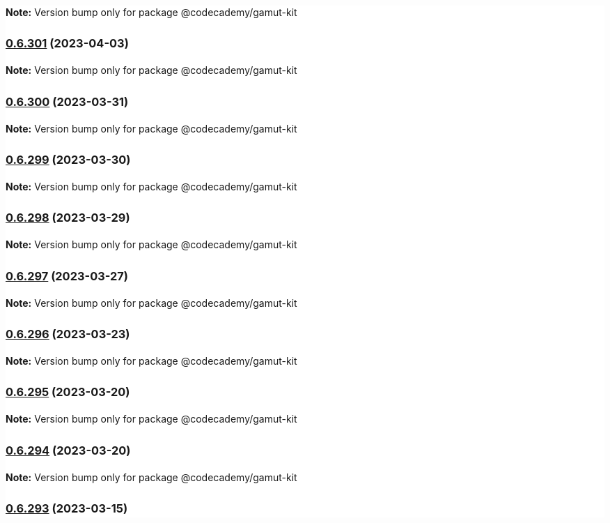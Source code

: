 **Note:** Version bump only for package @codecademy/gamut-kit

### [0.6.301](https://github.com/Codecademy/gamut/compare/@codecademy/gamut-kit@0.6.300...@codecademy/gamut-kit@0.6.301) (2023-04-03)

**Note:** Version bump only for package @codecademy/gamut-kit

### [0.6.300](https://github.com/Codecademy/gamut/compare/@codecademy/gamut-kit@0.6.299...@codecademy/gamut-kit@0.6.300) (2023-03-31)

**Note:** Version bump only for package @codecademy/gamut-kit

### [0.6.299](https://github.com/Codecademy/gamut/compare/@codecademy/gamut-kit@0.6.298...@codecademy/gamut-kit@0.6.299) (2023-03-30)

**Note:** Version bump only for package @codecademy/gamut-kit

### [0.6.298](https://github.com/Codecademy/gamut/compare/@codecademy/gamut-kit@0.6.297...@codecademy/gamut-kit@0.6.298) (2023-03-29)

**Note:** Version bump only for package @codecademy/gamut-kit

### [0.6.297](https://github.com/Codecademy/gamut/compare/@codecademy/gamut-kit@0.6.296...@codecademy/gamut-kit@0.6.297) (2023-03-27)

**Note:** Version bump only for package @codecademy/gamut-kit

### [0.6.296](https://github.com/Codecademy/gamut/compare/@codecademy/gamut-kit@0.6.295...@codecademy/gamut-kit@0.6.296) (2023-03-23)

**Note:** Version bump only for package @codecademy/gamut-kit

### [0.6.295](https://github.com/Codecademy/gamut/compare/@codecademy/gamut-kit@0.6.294...@codecademy/gamut-kit@0.6.295) (2023-03-20)

**Note:** Version bump only for package @codecademy/gamut-kit

### [0.6.294](https://github.com/Codecademy/gamut/compare/@codecademy/gamut-kit@0.6.293...@codecademy/gamut-kit@0.6.294) (2023-03-20)

**Note:** Version bump only for package @codecademy/gamut-kit

### [0.6.293](https://github.com/Codecademy/gamut/compare/@codecademy/gamut-kit@0.6.292...@codecademy/gamut-kit@0.6.293) (2023-03-15)
